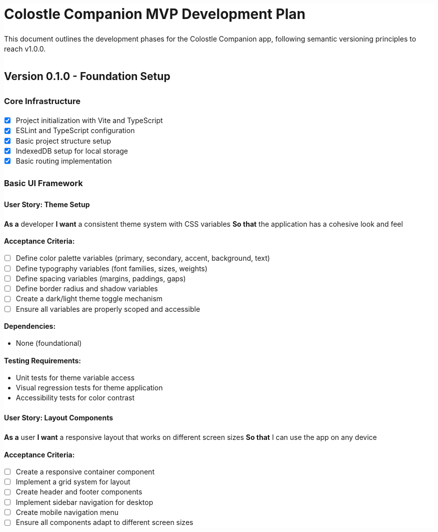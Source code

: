 # Colostle Companion MVP Development Plan

This document outlines the development phases for the Colostle Companion app, following semantic versioning principles to reach v1.0.0.

## Version 0.1.0 - Foundation Setup

### Core Infrastructure

- [x] Project initialization with Vite and TypeScript
- [x] ESLint and TypeScript configuration
- [x] Basic project structure setup
- [x] IndexedDB setup for local storage
- [x] Basic routing implementation

### Basic UI Framework

#### User Story: Theme Setup

**As a** developer
**I want** a consistent theme system with CSS variables
**So that** the application has a cohesive look and feel

**Acceptance Criteria:**

- [ ] Define color palette variables (primary, secondary, accent, background, text)
- [ ] Define typography variables (font families, sizes, weights)
- [ ] Define spacing variables (margins, paddings, gaps)
- [ ] Define border radius and shadow variables
- [ ] Create a dark/light theme toggle mechanism
- [ ] Ensure all variables are properly scoped and accessible

**Dependencies:**

- None (foundational)

**Testing Requirements:**

- Unit tests for theme variable access
- Visual regression tests for theme application
- Accessibility tests for color contrast

#### User Story: Layout Components

**As a** user
**I want** a responsive layout that works on different screen sizes
**So that** I can use the app on any device

**Acceptance Criteria:**

- [ ] Create a responsive container component
- [ ] Implement a grid system for layout
- [ ] Create header and footer components
- [ ] Implement sidebar navigation for desktop
- [ ] Create mobile navigation menu
- [ ] Ensure all components adapt to different screen sizes
